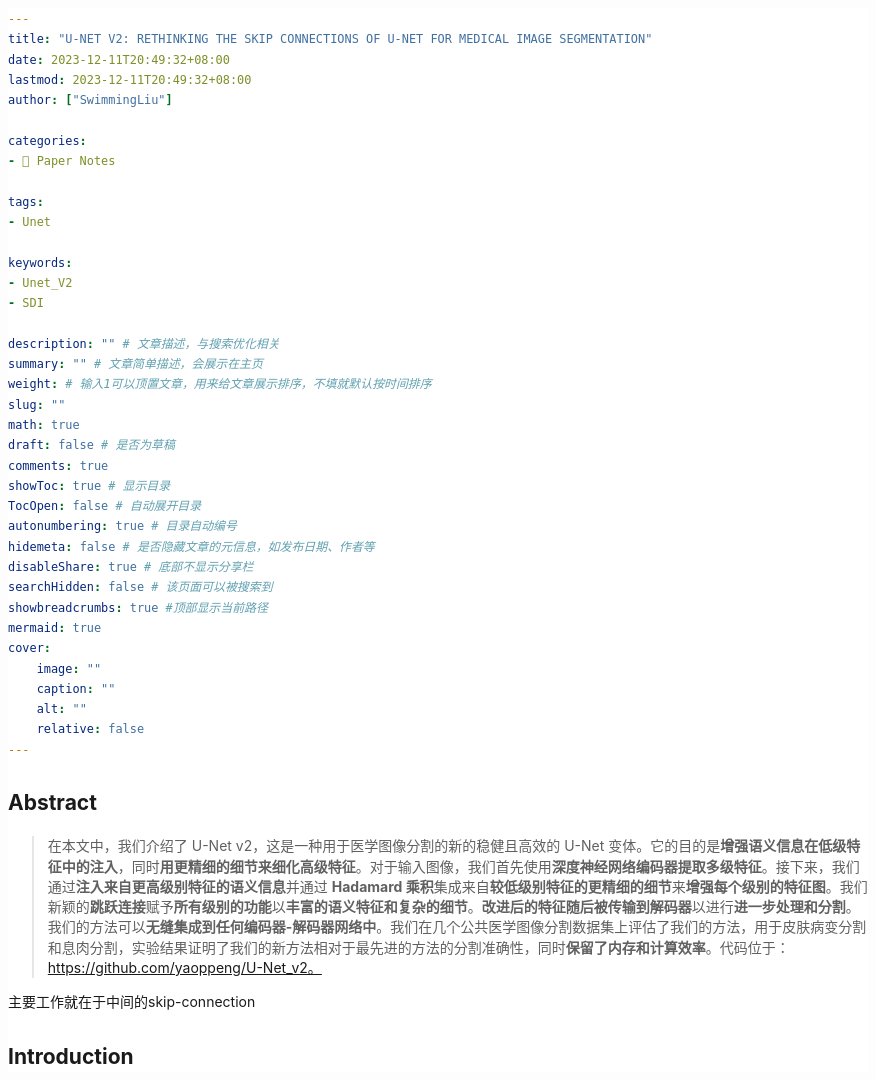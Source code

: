 ```yaml
---
title: "U-NET V2: RETHINKING THE SKIP CONNECTIONS OF U-NET FOR MEDICAL IMAGE SEGMENTATION"
date: 2023-12-11T20:49:32+08:00
lastmod: 2023-12-11T20:49:32+08:00
author: ["SwimmingLiu"]

categories:
- 📝 Paper Notes

tags:
- Unet

keywords:
- Unet_V2
- SDI

description: "" # 文章描述，与搜索优化相关
summary: "" # 文章简单描述，会展示在主页
weight: # 输入1可以顶置文章，用来给文章展示排序，不填就默认按时间排序
slug: ""
math: true
draft: false # 是否为草稿
comments: true
showToc: true # 显示目录
TocOpen: false # 自动展开目录
autonumbering: true # 目录自动编号
hidemeta: false # 是否隐藏文章的元信息，如发布日期、作者等
disableShare: true # 底部不显示分享栏
searchHidden: false # 该页面可以被搜索到
showbreadcrumbs: true #顶部显示当前路径
mermaid: true
cover:
    image: ""
    caption: ""
    alt: ""
    relative: false
---
```

## Abstract

> 在本文中，我们介绍了 U-Net v2，这是一种用于医学图像分割的新的稳健且高效的 U-Net 变体。它的目的是**增强语义信息在低级特征中的注入**，同时**用更精细的细节来细化高级特征**。对于输入图像，我们首先使用**深度神经网络编码器提取多级特征**。接下来，我们通过**注入来自更高级别特征的语义信息**并通过 **Hadamard 乘积**集成来自**较低级别特征的更精细的细节**来**增强每个级别的特征图**。我们新颖的**跳跃连接**赋予**所有级别的功能**以**丰富的语义特征和复杂的细节**。**改进后的特征随后被传输到解码器**以进行**进一步处理和分割**。我们的方法可以**无缝集成到任何编码器-解码器网络中**。我们在几个公共医学图像分割数据集上评估了我们的方法，用于皮肤病变分割和息肉分割，实验结果证明了我们的新方法相对于最先进的方法的分割准确性，同时**保留了内存和计算效率**。代码位于：https://github.com/yaoppeng/U-Net_v2。

主要工作就在于中间的skip-connection

## Introduction
